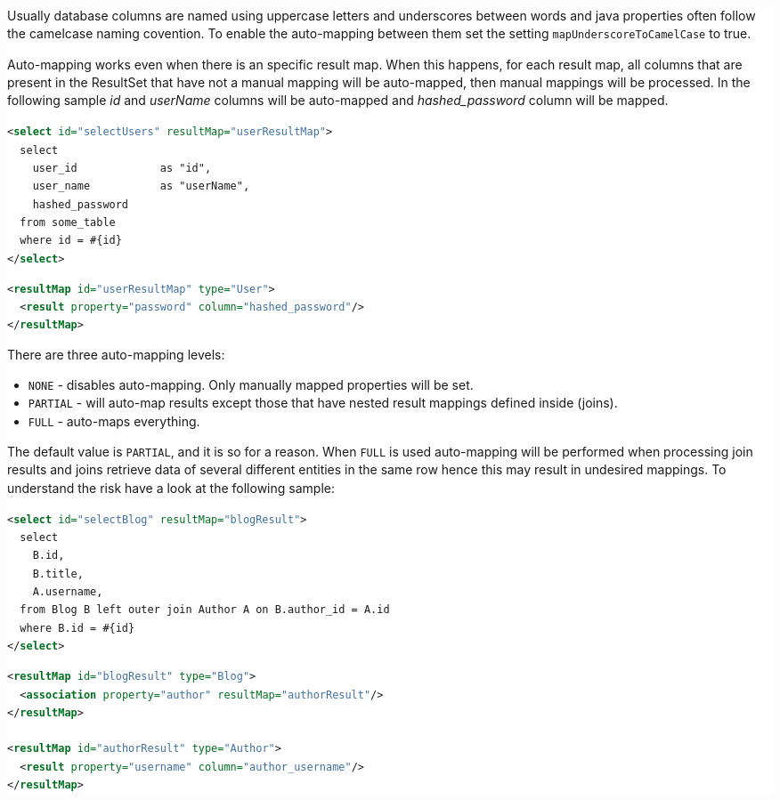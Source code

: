Usually database columns are named using uppercase letters and underscores between words and java properties often follow the camelcase naming covention. To enable the auto-mapping between them set the setting `mapUnderscoreToCamelCase` to true.

Auto-mapping works even when there is an specific result map. When this happens, for each result map, all columns that are present in the ResultSet that have not a manual mapping will be auto-mapped, then manual mappings will be processed. In the following sample *id* and *userName* columns will be auto-mapped and *hashed_password* column will be mapped.

```xml
<select id="selectUsers" resultMap="userResultMap">
  select
    user_id             as "id",
    user_name           as "userName",
    hashed_password
  from some_table
  where id = #{id}
</select>
```

```xml
<resultMap id="userResultMap" type="User">
  <result property="password" column="hashed_password"/>
</resultMap>
```

There are three auto-mapping levels:

- `NONE` - disables auto-mapping. Only manually mapped properties will be set.
- `PARTIAL` - will auto-map results except those that have nested result mappings defined inside (joins).
- `FULL` - auto-maps everything.

The default value is `PARTIAL`, and it is so for a reason. When `FULL` is used auto-mapping will be performed when processing join results and joins retrieve data of several different entities in the same row hence this may result in undesired mappings. To understand the risk have a look at the following sample:

```xml
<select id="selectBlog" resultMap="blogResult">
  select
    B.id,
    B.title,
    A.username,
  from Blog B left outer join Author A on B.author_id = A.id
  where B.id = #{id}
</select>
```

```xml
<resultMap id="blogResult" type="Blog">
  <association property="author" resultMap="authorResult"/>
</resultMap>

<resultMap id="authorResult" type="Author">
  <result property="username" column="author_username"/>
</resultMap>
```
